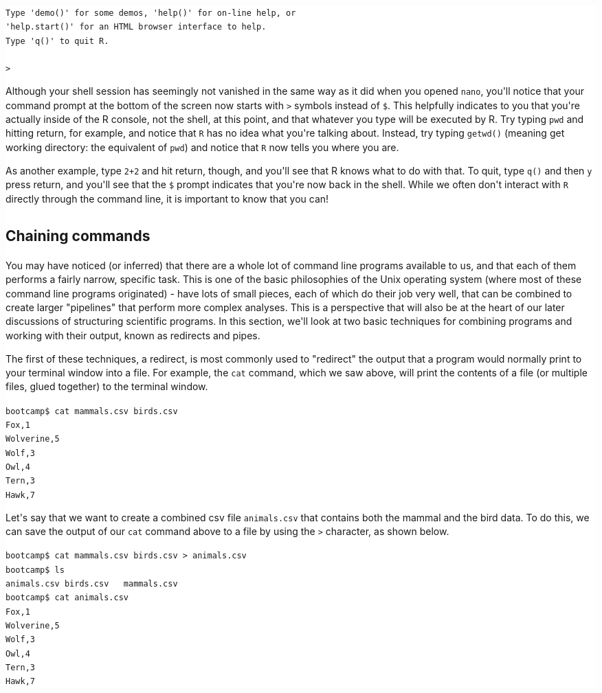     Type 'demo()' for some demos, 'help()' for on-line help, or
    'help.start()' for an HTML browser interface to help.
    Type 'q()' to quit R.

    > 

Although your shell session has seemingly not vanished in the same way as it 
did when you opened `nano`, you'll notice that your command prompt at the 
bottom of the screen now starts with `>` symbols instead of `$`. This 
helpfully indicates to you that you're actually inside of the R 
console, not the shell, at this point, and that whatever you type will be 
executed by R. Try typing `pwd` and hitting return, 
for example, and notice that `R` has no idea what you're talking about. Instead, try typing `getwd()` (meaning get working directory: the equivalent of `pwd`) and notice that `R` now tells you where you are. 

As another example, type 
`2+2` and hit return, though, and you'll see that R knows what to do with 
that. To quit, type `q()` and then `y` press return, and you'll see that the `$` 
prompt indicates that you're now back in the shell.  While we often don't interact with `R` directly through the command line, it is important to know that you can!

Chaining commands
--------------------

You may have noticed (or inferred) that there are a whole lot of command line 
programs available to us, and that each of them performs a fairly narrow, 
specific task. This is one of the basic philosophies of the Unix operating 
system (where most of these command line programs originated) - have lots of 
small pieces, each of which do their job very well, that can be combined to 
create larger "pipelines" that perform more complex analyses. This is a 
perspective that will also be at the heart of our later discussions of 
structuring scientific programs. In this section, we'll look at two basic 
techniques for combining programs and working with their output, known as 
redirects and pipes.

The first of these techniques, a redirect, is most commonly used to "redirect" 
the output that a program would normally print to your terminal window into a 
file. For example, the `cat` command, which we saw above, will print the 
contents of a file (or multiple files, glued together) to the terminal window.

    bootcamp$ cat mammals.csv birds.csv
    Fox,1
    Wolverine,5
    Wolf,3
    Owl,4
    Tern,3
    Hawk,7

Let's say that we want to create a combined csv file `animals.csv` that 
contains both the mammal and the bird data. To do this, we can save the output 
of our `cat` command above to a file by using the `>` character, as shown 
below.

    bootcamp$ cat mammals.csv birds.csv > animals.csv
    bootcamp$ ls
    animals.csv	birds.csv	mammals.csv
    bootcamp$ cat animals.csv 
    Fox,1
    Wolverine,5
    Wolf,3
    Owl,4
    Tern,3
    Hawk,7
